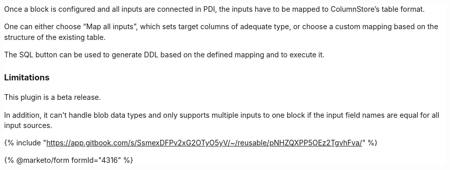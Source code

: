 Once a block is configured and all inputs are connected in PDI, the inputs have to be mapped to ColumnStore’s table format.

One can either choose “Map all inputs”, which sets target columns of adequate type, or choose a custom mapping based on the structure of the existing table.

The SQL button can be used to generate DDL based on the defined mapping and to execute it.

### Limitations

This plugin is a beta release.

In addition, it can't handle blob data types and only supports multiple inputs to one block if the input field names are equal for all input sources.

{% include "https://app.gitbook.com/s/SsmexDFPv2xG2OTyO5yV/~/reusable/pNHZQXPP5OEz2TgvhFva/" %}

{% @marketo/form formId="4316" %}

[^1]: PrimProc is the ColumnStore Primitives Processor.
